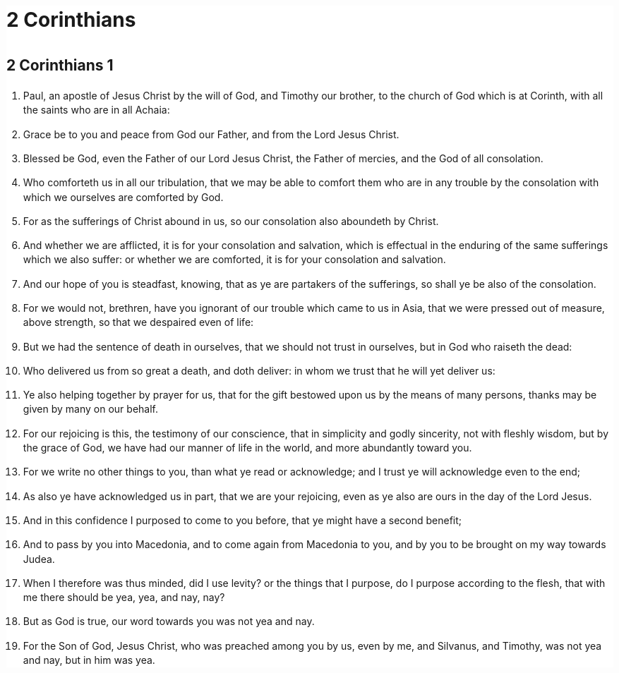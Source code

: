 # 2 Corinthians

## 2 Corinthians 1

1. Paul, an apostle of Jesus Christ by the will of God, and Timothy our brother, to the church of God which is at Corinth, with all the saints who are in all Achaia:

2. Grace be to you and peace from God our Father, and from the Lord Jesus Christ.

3. Blessed be God, even the Father of our Lord Jesus Christ, the Father of mercies, and the God of all consolation.

4. Who comforteth us in all our tribulation, that we may be able to comfort them who are in any trouble by the consolation with which we ourselves are comforted by God.

5. For as the sufferings of Christ abound in us, so our consolation also aboundeth by Christ.

6. And whether we are afflicted, it is for your consolation and salvation, which is effectual in the enduring of the same sufferings which we also suffer: or whether we are comforted, it is for your consolation and salvation.

7. And our hope of you is steadfast, knowing, that as ye are partakers of the sufferings, so shall ye be also of the consolation.

8. For we would not, brethren, have you ignorant of our trouble which came to us in Asia, that we were pressed out of measure, above strength, so that we despaired even of life:

9. But we had the sentence of death in ourselves, that we should not trust in ourselves, but in God who raiseth the dead:

10. Who delivered us from so great a death, and doth deliver: in whom we trust that he will yet deliver us:

11. Ye also helping together by prayer for us, that for the gift bestowed upon us by the means of many persons, thanks may be given by many on our behalf.

12. For our rejoicing is this, the testimony of our conscience, that in simplicity and godly sincerity, not with fleshly wisdom, but by the grace of God, we have had our manner of life in the world, and more abundantly toward you.

13. For we write no other things to you, than what ye read or acknowledge; and I trust ye will acknowledge even to the end;

14. As also ye have acknowledged us in part, that we are your rejoicing, even as ye also are ours in the day of the Lord Jesus.

15. And in this confidence I purposed to come to you before, that ye might have a second benefit;

16. And to pass by you into Macedonia, and to come again from Macedonia to you, and by you to be brought on my way towards Judea.

17. When I therefore was thus minded, did I use levity? or the things that I purpose, do I purpose according to the flesh, that with me there should be yea, yea, and nay, nay?

18. But as God is true, our word towards you was not yea and nay.

19. For the Son of God, Jesus Christ, who was preached among you by us, even by me, and Silvanus, and Timothy, was not yea and nay, but in him was yea.
